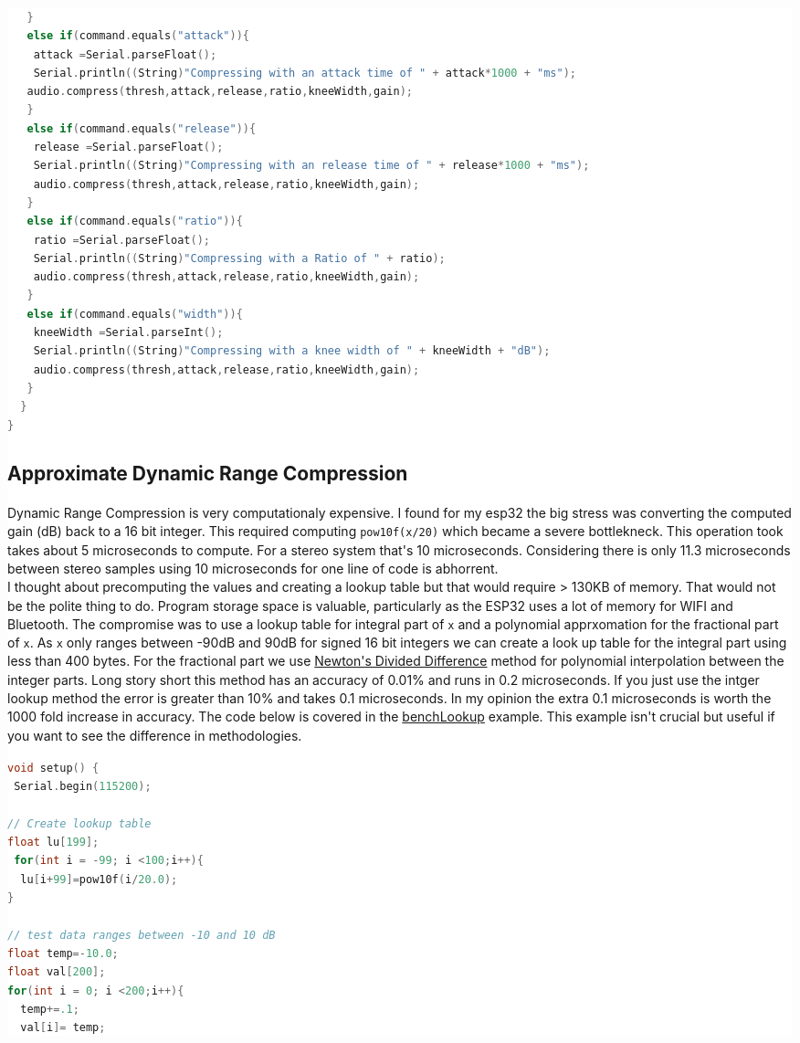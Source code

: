 ```cpp
   }
   else if(command.equals("attack")){
    attack =Serial.parseFloat();
    Serial.println((String)"Compressing with an attack time of " + attack*1000 + "ms");
   audio.compress(thresh,attack,release,ratio,kneeWidth,gain); 
   }
   else if(command.equals("release")){
    release =Serial.parseFloat();
    Serial.println((String)"Compressing with an release time of " + release*1000 + "ms");
    audio.compress(thresh,attack,release,ratio,kneeWidth,gain);
   }
   else if(command.equals("ratio")){
    ratio =Serial.parseFloat();
    Serial.println((String)"Compressing with a Ratio of " + ratio);
    audio.compress(thresh,attack,release,ratio,kneeWidth,gain);
   }
   else if(command.equals("width")){
    kneeWidth =Serial.parseInt();
    Serial.println((String)"Compressing with a knee width of " + kneeWidth + "dB");
    audio.compress(thresh,attack,release,ratio,kneeWidth,gain);
   }
  }
}

```
<a name="h3"></a>
## Approximate Dynamic Range Compression
Dynamic Range Compression is very computationaly expensive. I found for my esp32 the big stress was converting the computed gain (dB) back to a 16 bit integer. This required computing `pow10f(x/20)` which became a severe bottlekneck. This operation took takes about 5 microseconds to compute. For a stereo system that's 10 microseconds. Considering there is only 11.3 microseconds between stereo samples using 10 microseconds for one line of code is abhorrent. 
<br>
I thought about precomputing the values and creating a lookup table but that would require > 130KB of memory. That would not be the polite thing to do. Program storage space is valuable, particularly as the ESP32 uses a lot of memory for WIFI and Bluetooth. The compromise was to use a lookup table for integral part of `x` and a polynomial apprxomation for the fractional part of `x`. As `x` only ranges between -90dB and 90dB for signed 16 bit integers we can create a look up table for the integral part using less than 400 bytes. For the fractional part we use [Newton's Divided Difference](https://en.wikipedia.org/wiki/Newton_polynomial) method for polynomial interpolation between the integer parts. Long story short this method has an accuracy of 0.01% and runs in 0.2 microseconds.  If you just use the intger lookup method the error is greater than 10% and takes 0.1 microseconds. In my opinion the extra 0.1 microseconds is worth the 1000 fold increase in accuracy. The code below is covered in the [benchLookup](examples/benchLookup/benchLookup.ino) example. This example isn't crucial but useful if you want to see the difference in methodologies.

```cpp
void setup() {
 Serial.begin(115200);
 
// Create lookup table
float lu[199];
 for(int i = -99; i <100;i++){
  lu[i+99]=pow10f(i/20.0);
}

// test data ranges between -10 and 10 dB
float temp=-10.0;
float val[200];
for(int i = 0; i <200;i++){
  temp+=.1;
  val[i]= temp;
```